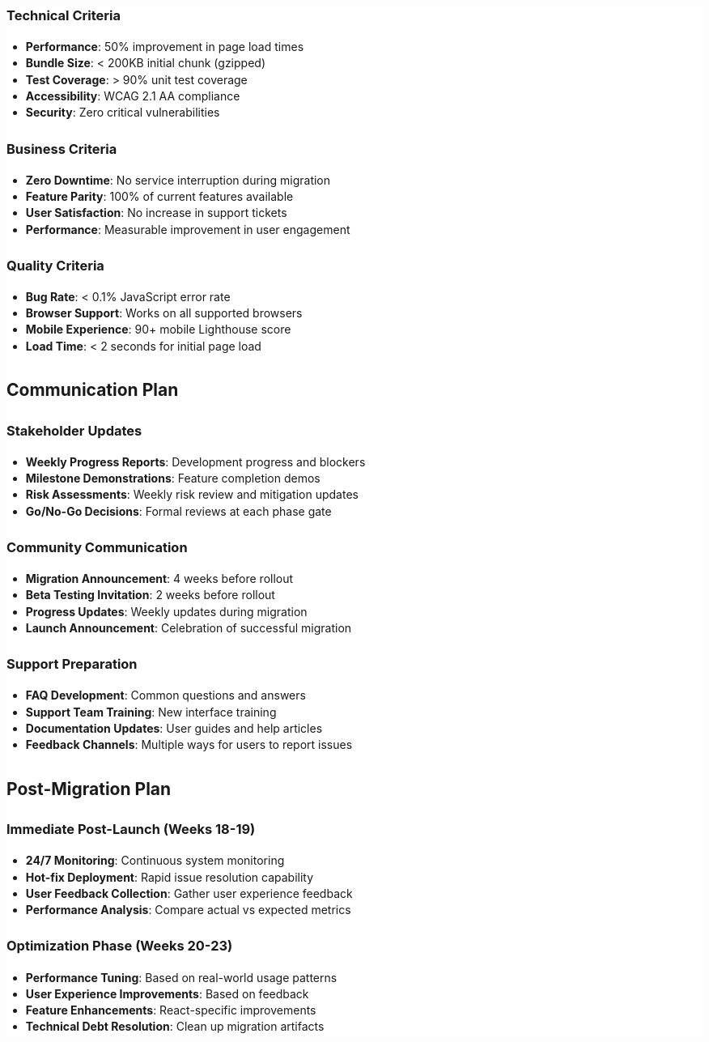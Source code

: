 ### **Technical Criteria**
- **Performance**: 50% improvement in page load times
- **Bundle Size**: < 200KB initial chunk (gzipped)
- **Test Coverage**: > 90% unit test coverage
- **Accessibility**: WCAG 2.1 AA compliance
- **Security**: Zero critical vulnerabilities

### **Business Criteria**
- **Zero Downtime**: No service interruption during migration
- **Feature Parity**: 100% of current features available
- **User Satisfaction**: No increase in support tickets
- **Performance**: Measurable improvement in user engagement

### **Quality Criteria**
- **Bug Rate**: < 0.1% JavaScript error rate
- **Browser Support**: Works on all supported browsers
- **Mobile Experience**: 90+ mobile Lighthouse score
- **Load Time**: < 2 seconds for initial page load

## Communication Plan

### **Stakeholder Updates**
- **Weekly Progress Reports**: Development progress and blockers
- **Milestone Demonstrations**: Feature completion demos
- **Risk Assessments**: Weekly risk review and mitigation updates
- **Go/No-Go Decisions**: Formal reviews at each phase gate

### **Community Communication**
- **Migration Announcement**: 4 weeks before rollout
- **Beta Testing Invitation**: 2 weeks before rollout
- **Progress Updates**: Weekly updates during migration
- **Launch Announcement**: Celebration of successful migration

### **Support Preparation**
- **FAQ Development**: Common questions and answers
- **Support Team Training**: New interface training
- **Documentation Updates**: User guides and help articles
- **Feedback Channels**: Multiple ways for users to report issues

## Post-Migration Plan

### **Immediate Post-Launch (Weeks 18-19)**
- **24/7 Monitoring**: Continuous system monitoring
- **Hot-fix Deployment**: Rapid issue resolution capability
- **User Feedback Collection**: Gather user experience feedback
- **Performance Analysis**: Compare actual vs expected metrics

### **Optimization Phase (Weeks 20-23)**
- **Performance Tuning**: Based on real-world usage patterns
- **User Experience Improvements**: Based on feedback
- **Feature Enhancements**: React-specific improvements
- **Technical Debt Resolution**: Clean up migration artifacts
